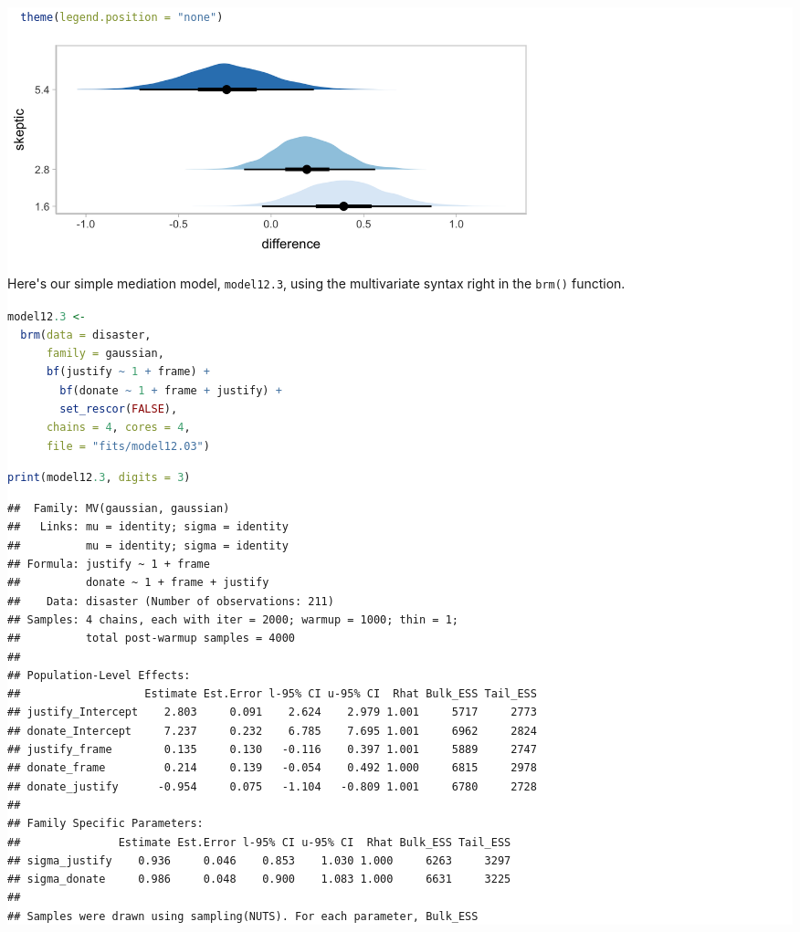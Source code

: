 ```r
  theme(legend.position = "none")
```

<img src="12_files/figure-html/unnamed-chunk-8-1.png" width="576" />

Here's our simple mediation model, `model12.3`, using the multivariate syntax right in the `brm()` function.


```r
model12.3 <-
  brm(data = disaster, 
      family = gaussian,
      bf(justify ~ 1 + frame) +
        bf(donate ~ 1 + frame + justify) +
        set_rescor(FALSE),
      chains = 4, cores = 4,
      file = "fits/model12.03")
```


```r
print(model12.3, digits = 3)
```

```
##  Family: MV(gaussian, gaussian) 
##   Links: mu = identity; sigma = identity
##          mu = identity; sigma = identity 
## Formula: justify ~ 1 + frame 
##          donate ~ 1 + frame + justify 
##    Data: disaster (Number of observations: 211) 
## Samples: 4 chains, each with iter = 2000; warmup = 1000; thin = 1;
##          total post-warmup samples = 4000
## 
## Population-Level Effects: 
##                   Estimate Est.Error l-95% CI u-95% CI  Rhat Bulk_ESS Tail_ESS
## justify_Intercept    2.803     0.091    2.624    2.979 1.001     5717     2773
## donate_Intercept     7.237     0.232    6.785    7.695 1.001     6962     2824
## justify_frame        0.135     0.130   -0.116    0.397 1.001     5889     2747
## donate_frame         0.214     0.139   -0.054    0.492 1.000     6815     2978
## donate_justify      -0.954     0.075   -1.104   -0.809 1.001     6780     2728
## 
## Family Specific Parameters: 
##               Estimate Est.Error l-95% CI u-95% CI  Rhat Bulk_ESS Tail_ESS
## sigma_justify    0.936     0.046    0.853    1.030 1.000     6263     3297
## sigma_donate     0.986     0.048    0.900    1.083 1.000     6631     3225
## 
## Samples were drawn using sampling(NUTS). For each parameter, Bulk_ESS
```